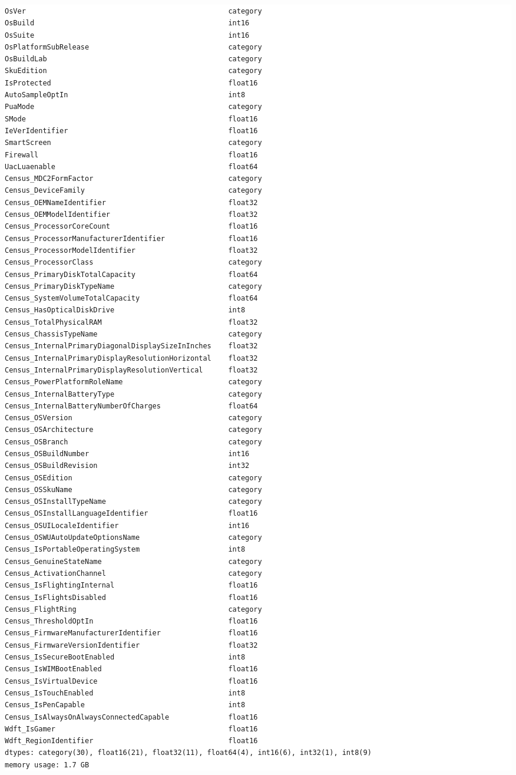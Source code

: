     OsVer                                                category
    OsBuild                                              int16
    OsSuite                                              int16
    OsPlatformSubRelease                                 category
    OsBuildLab                                           category
    SkuEdition                                           category
    IsProtected                                          float16
    AutoSampleOptIn                                      int8
    PuaMode                                              category
    SMode                                                float16
    IeVerIdentifier                                      float16
    SmartScreen                                          category
    Firewall                                             float16
    UacLuaenable                                         float64
    Census_MDC2FormFactor                                category
    Census_DeviceFamily                                  category
    Census_OEMNameIdentifier                             float32
    Census_OEMModelIdentifier                            float32
    Census_ProcessorCoreCount                            float16
    Census_ProcessorManufacturerIdentifier               float16
    Census_ProcessorModelIdentifier                      float32
    Census_ProcessorClass                                category
    Census_PrimaryDiskTotalCapacity                      float64
    Census_PrimaryDiskTypeName                           category
    Census_SystemVolumeTotalCapacity                     float64
    Census_HasOpticalDiskDrive                           int8
    Census_TotalPhysicalRAM                              float32
    Census_ChassisTypeName                               category
    Census_InternalPrimaryDiagonalDisplaySizeInInches    float32
    Census_InternalPrimaryDisplayResolutionHorizontal    float32
    Census_InternalPrimaryDisplayResolutionVertical      float32
    Census_PowerPlatformRoleName                         category
    Census_InternalBatteryType                           category
    Census_InternalBatteryNumberOfCharges                float64
    Census_OSVersion                                     category
    Census_OSArchitecture                                category
    Census_OSBranch                                      category
    Census_OSBuildNumber                                 int16
    Census_OSBuildRevision                               int32
    Census_OSEdition                                     category
    Census_OSSkuName                                     category
    Census_OSInstallTypeName                             category
    Census_OSInstallLanguageIdentifier                   float16
    Census_OSUILocaleIdentifier                          int16
    Census_OSWUAutoUpdateOptionsName                     category
    Census_IsPortableOperatingSystem                     int8
    Census_GenuineStateName                              category
    Census_ActivationChannel                             category
    Census_IsFlightingInternal                           float16
    Census_IsFlightsDisabled                             float16
    Census_FlightRing                                    category
    Census_ThresholdOptIn                                float16
    Census_FirmwareManufacturerIdentifier                float16
    Census_FirmwareVersionIdentifier                     float32
    Census_IsSecureBootEnabled                           int8
    Census_IsWIMBootEnabled                              float16
    Census_IsVirtualDevice                               float16
    Census_IsTouchEnabled                                int8
    Census_IsPenCapable                                  int8
    Census_IsAlwaysOnAlwaysConnectedCapable              float16
    Wdft_IsGamer                                         float16
    Wdft_RegionIdentifier                                float16
    dtypes: category(30), float16(21), float32(11), float64(4), int16(6), int32(1), int8(9)
    memory usage: 1.7 GB